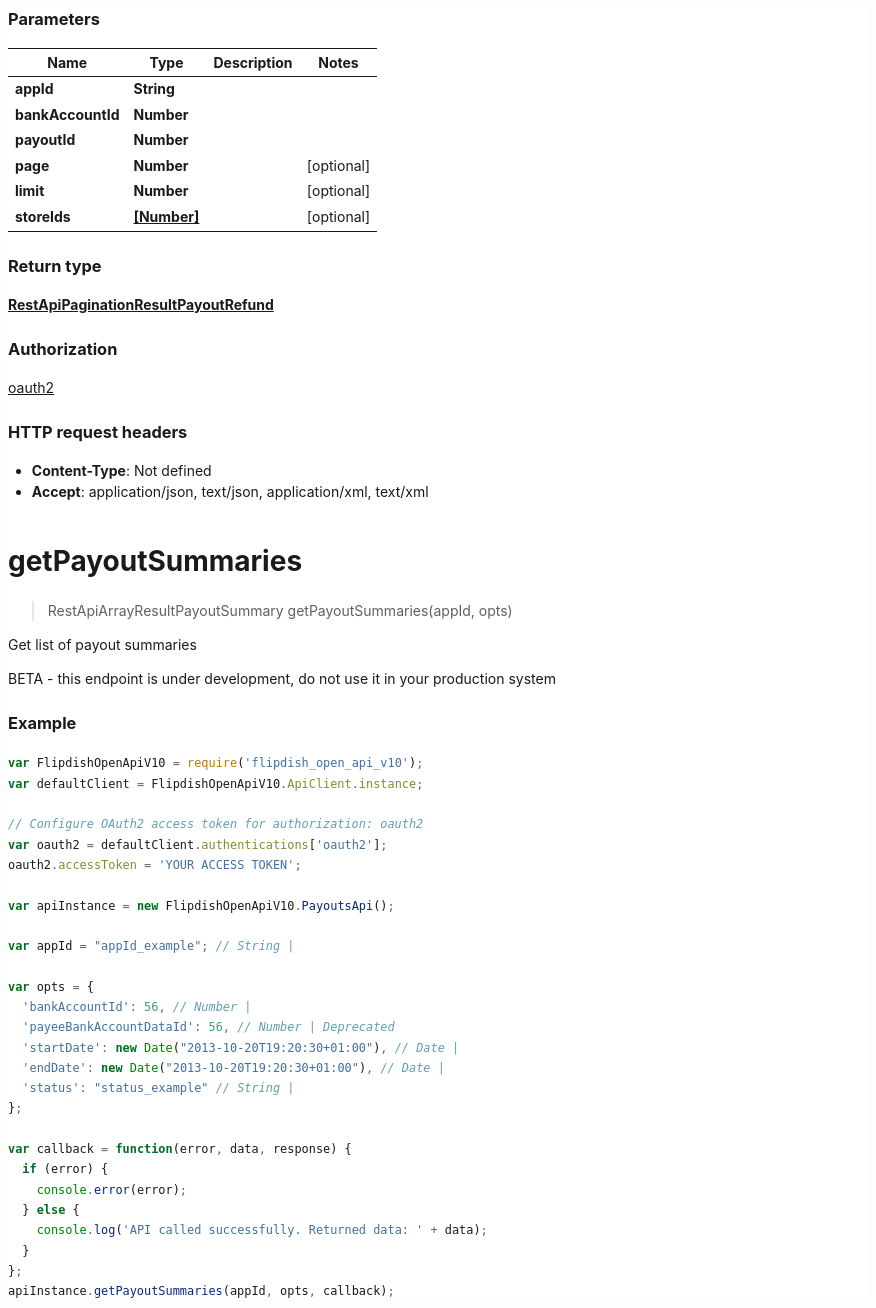### Parameters

Name | Type | Description  | Notes
------------- | ------------- | ------------- | -------------
 **appId** | **String**|  | 
 **bankAccountId** | **Number**|  | 
 **payoutId** | **Number**|  | 
 **page** | **Number**|  | [optional] 
 **limit** | **Number**|  | [optional] 
 **storeIds** | [**[Number]**](Number.md)|  | [optional] 

### Return type

[**RestApiPaginationResultPayoutRefund**](RestApiPaginationResultPayoutRefund.md)

### Authorization

[oauth2](../README.md#oauth2)

### HTTP request headers

 - **Content-Type**: Not defined
 - **Accept**: application/json, text/json, application/xml, text/xml

<a name="getPayoutSummaries"></a>
# **getPayoutSummaries**
> RestApiArrayResultPayoutSummary getPayoutSummaries(appId, opts)

Get list of payout summaries

BETA - this endpoint is under development, do not use it in your production system

### Example
```javascript
var FlipdishOpenApiV10 = require('flipdish_open_api_v10');
var defaultClient = FlipdishOpenApiV10.ApiClient.instance;

// Configure OAuth2 access token for authorization: oauth2
var oauth2 = defaultClient.authentications['oauth2'];
oauth2.accessToken = 'YOUR ACCESS TOKEN';

var apiInstance = new FlipdishOpenApiV10.PayoutsApi();

var appId = "appId_example"; // String | 

var opts = { 
  'bankAccountId': 56, // Number | 
  'payeeBankAccountDataId': 56, // Number | Deprecated
  'startDate': new Date("2013-10-20T19:20:30+01:00"), // Date | 
  'endDate': new Date("2013-10-20T19:20:30+01:00"), // Date | 
  'status': "status_example" // String | 
};

var callback = function(error, data, response) {
  if (error) {
    console.error(error);
  } else {
    console.log('API called successfully. Returned data: ' + data);
  }
};
apiInstance.getPayoutSummaries(appId, opts, callback);
```
